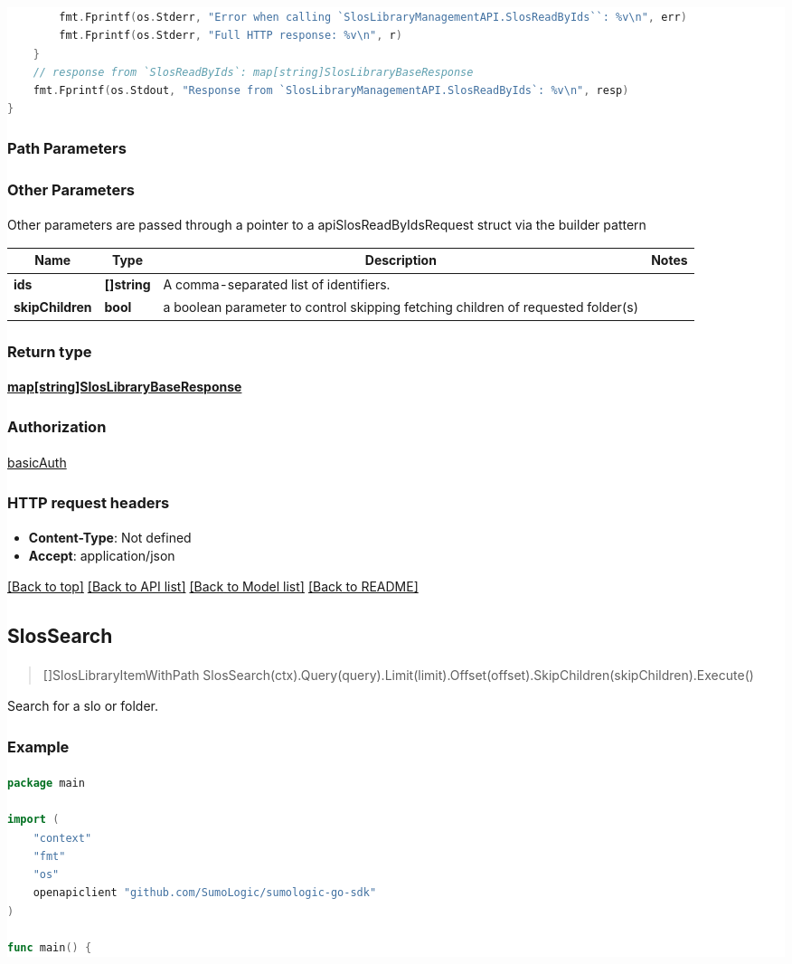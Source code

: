 ```go
		fmt.Fprintf(os.Stderr, "Error when calling `SlosLibraryManagementAPI.SlosReadByIds``: %v\n", err)
		fmt.Fprintf(os.Stderr, "Full HTTP response: %v\n", r)
	}
	// response from `SlosReadByIds`: map[string]SlosLibraryBaseResponse
	fmt.Fprintf(os.Stdout, "Response from `SlosLibraryManagementAPI.SlosReadByIds`: %v\n", resp)
}
```

### Path Parameters



### Other Parameters

Other parameters are passed through a pointer to a apiSlosReadByIdsRequest struct via the builder pattern


Name | Type | Description  | Notes
------------- | ------------- | ------------- | -------------
 **ids** | **[]string** | A comma-separated list of identifiers. | 
 **skipChildren** | **bool** | a boolean parameter to control skipping fetching children of requested folder(s) | 

### Return type

[**map[string]SlosLibraryBaseResponse**](SlosLibraryBaseResponse.md)

### Authorization

[basicAuth](../README.md#basicAuth)

### HTTP request headers

- **Content-Type**: Not defined
- **Accept**: application/json

[[Back to top]](#) [[Back to API list]](../README.md#documentation-for-api-endpoints)
[[Back to Model list]](../README.md#documentation-for-models)
[[Back to README]](../README.md)


## SlosSearch

> []SlosLibraryItemWithPath SlosSearch(ctx).Query(query).Limit(limit).Offset(offset).SkipChildren(skipChildren).Execute()

Search for a slo or folder.



### Example

```go
package main

import (
	"context"
	"fmt"
	"os"
	openapiclient "github.com/SumoLogic/sumologic-go-sdk"
)

func main() {
```
